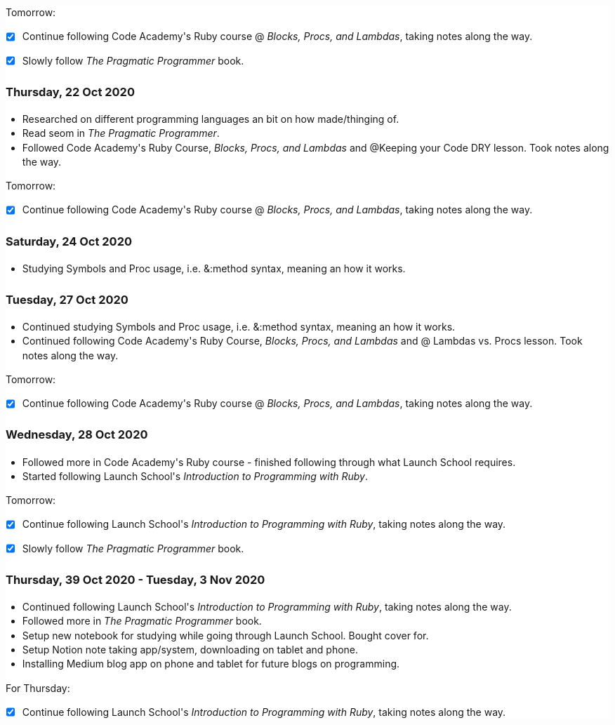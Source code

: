 Tomorrow:
- [x] Continue following Code Academy's Ruby course @ *Blocks, Procs, and Lambdas*, taking notes along the way.
- [x] Slowly follow *The Pragmatic Programmer* book.


### Thursday, 22 Oct 2020
* Researched on different programming languages an bit on how made/thinging of.
* Read seom in *The Pragmatic Programmer*.
* Followed Code Academy's Ruby Course, *Blocks, Procs, and Lambdas* and @Keeping your Code DRY lesson. Took notes along the way.

Tomorrow:
- [x] Continue following Code Academy's Ruby course @ *Blocks, Procs, and Lambdas*, taking notes along the way.


### Saturday, 24 Oct 2020
* Studying Symbols and Proc usage, i.e. &:method syntax, meaning an how it works.


### Tuesday, 27 Oct 2020
* Continued studying Symbols and Proc usage, i.e. &:method syntax, meaning an how it works.
* Continued following Code Academy's Ruby Course, *Blocks, Procs, and Lambdas* and @ Lambdas vs. Procs lesson. Took notes along the way.

Tomorrow:
- [x] Continue following Code Academy's Ruby course @ *Blocks, Procs, and Lambdas*, taking notes along the way.


### Wednesday, 28 Oct 2020
* Followed more in Code Academy's Ruby course - finished following through what Launch School requires.
* Started following Launch School's *Introduction to Programming with Ruby*.

Tomorrow:
- [x] Continue following Launch School's *Introduction to Programming with Ruby*, taking notes along the way.
- [x] Slowly follow *The Pragmatic Programmer* book.


### Thursday, 39 Oct 2020 - Tuesday, 3 Nov 2020
* Continued following Launch School's *Introduction to Programming with Ruby*, taking notes along the way.
* Followed more in *The Pragmatic Programmer* book.
* Setup new notebook for studying while going through Launch School. Bought cover for.
* Setup Notion note taking app/system, downloading on tablet and phone.
* Installing Medium blog app on phone and tablet for future blogs on programming.

For Thursday:
- [x] Continue following Launch School's *Introduction to Programming with Ruby*, taking notes along the way.
